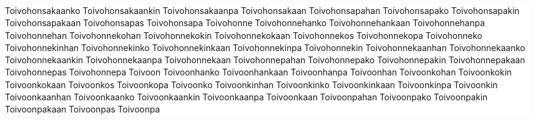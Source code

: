 Toivohonsakaanko
Toivohonsakaankin
Toivohonsakaanpa
Toivohonsakaan
Toivohonsapahan
Toivohonsapako
Toivohonsapakin
Toivohonsapakaan
Toivohonsapas
Toivohonsapa
Toivohonne
Toivohonnehanko
Toivohonnehankaan
Toivohonnehanpa
Toivohonnehan
Toivohonnekohan
Toivohonnekokin
Toivohonnekokaan
Toivohonnekos
Toivohonnekopa
Toivohonneko
Toivohonnekinhan
Toivohonnekinko
Toivohonnekinkaan
Toivohonnekinpa
Toivohonnekin
Toivohonnekaanhan
Toivohonnekaanko
Toivohonnekaankin
Toivohonnekaanpa
Toivohonnekaan
Toivohonnepahan
Toivohonnepako
Toivohonnepakin
Toivohonnepakaan
Toivohonnepas
Toivohonnepa
Toivoon
Toivoonhanko
Toivoonhankaan
Toivoonhanpa
Toivoonhan
Toivoonkohan
Toivoonkokin
Toivoonkokaan
Toivoonkos
Toivoonkopa
Toivoonko
Toivoonkinhan
Toivoonkinko
Toivoonkinkaan
Toivoonkinpa
Toivoonkin
Toivoonkaanhan
Toivoonkaanko
Toivoonkaankin
Toivoonkaanpa
Toivoonkaan
Toivoonpahan
Toivoonpako
Toivoonpakin
Toivoonpakaan
Toivoonpas
Toivoonpa